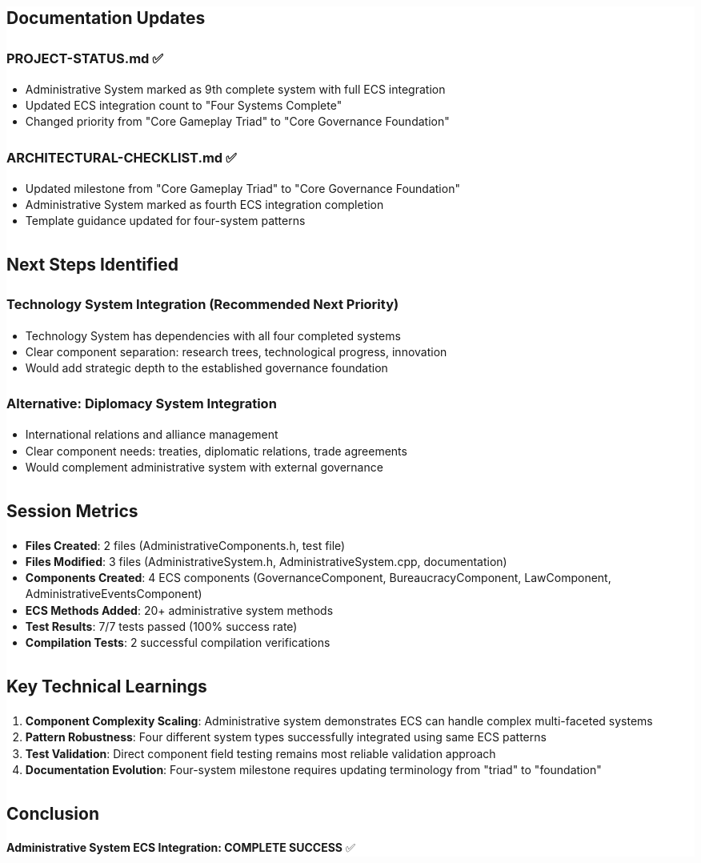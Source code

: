 ## Documentation Updates

### **PROJECT-STATUS.md** ✅
- Administrative System marked as 9th complete system with full ECS integration
- Updated ECS integration count to "Four Systems Complete"
- Changed priority from "Core Gameplay Triad" to "Core Governance Foundation"

### **ARCHITECTURAL-CHECKLIST.md** ✅
- Updated milestone from "Core Gameplay Triad" to "Core Governance Foundation"
- Administrative System marked as fourth ECS integration completion
- Template guidance updated for four-system patterns

## Next Steps Identified

### **Technology System Integration** (Recommended Next Priority)
- Technology System has dependencies with all four completed systems
- Clear component separation: research trees, technological progress, innovation
- Would add strategic depth to the established governance foundation

### **Alternative: Diplomacy System Integration**
- International relations and alliance management
- Clear component needs: treaties, diplomatic relations, trade agreements
- Would complement administrative system with external governance

## Session Metrics

- **Files Created**: 2 files (AdministrativeComponents.h, test file)
- **Files Modified**: 3 files (AdministrativeSystem.h, AdministrativeSystem.cpp, documentation)
- **Components Created**: 4 ECS components (GovernanceComponent, BureaucracyComponent, LawComponent, AdministrativeEventsComponent)
- **ECS Methods Added**: 20+ administrative system methods
- **Test Results**: 7/7 tests passed (100% success rate)
- **Compilation Tests**: 2 successful compilation verifications

## Key Technical Learnings

1. **Component Complexity Scaling**: Administrative system demonstrates ECS can handle complex multi-faceted systems
2. **Pattern Robustness**: Four different system types successfully integrated using same ECS patterns
3. **Test Validation**: Direct component field testing remains most reliable validation approach
4. **Documentation Evolution**: Four-system milestone requires updating terminology from "triad" to "foundation"

## Conclusion

**Administrative System ECS Integration: COMPLETE SUCCESS** ✅
